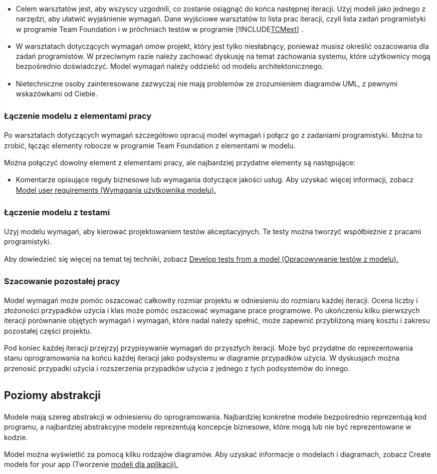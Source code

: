 - Celem warsztatów jest, aby wszyscy uzgodnili, co zostanie osiągnąć do końca następnej iteracji. Użyj modeli jako jednego z narzędzi, aby ułatwić wyjaśnienie wymagań. Dane wyjściowe warsztatów to lista prac iteracji, czyli lista zadań programistyki w programie Team Foundation i w próchniach testów w programie [!INCLUDE[TCMext](../misc/includes/tcmext_md.md)] .

- W warsztatach dotyczących wymagań omów projekt, który jest tylko niesłabnący, ponieważ musisz określić oszacowania dla zadań programistów. W przeciwnym razie należy zachować dyskusję na temat zachowania systemu, które użytkownicy mogą bezpośrednio doświadczyć. Model wymagań należy oddzielić od modelu architektonicznego.

- Nietechniczne osoby zainteresowane zazwyczaj nie mają problemów ze zrozumieniem diagramów UML, z pewnymi wskazówkami od Ciebie.

### <a name="link-model-to-work-items"></a>Łączenie modelu z elementami pracy

Po warsztatach dotyczących wymagań szczegółowo opracuj model wymagań i połącz go z zadaniami programistyki. Można to zrobić, łącząc elementy robocze w programie Team Foundation z elementami w modelu.

Można połączyć dowolny element z elementami pracy, ale najbardziej przydatne elementy są następujące:

- Komentarze opisujące reguły biznesowe lub wymagania dotyczące jakości usług. Aby uzyskać więcej informacji, zobacz [Model user requirements (Wymagania użytkownika modelu).](../modeling/model-user-requirements.md)

### <a name="link-model-to-tests"></a>Łączenie modelu z testami

Użyj modelu wymagań, aby kierować projektowaniem testów akceptacyjnych. Te testy można tworzyć współbieżnie z pracami programistyki.

Aby dowiedzieć się więcej na temat tej techniki, zobacz [Develop tests from a model (Opracowywanie testów z modelu).](../modeling/develop-tests-from-a-model.md)

### <a name="estimate-remaining-work"></a>Szacowanie pozostałej pracy

Model wymagań może pomóc oszacować całkowity rozmiar projektu w odniesieniu do rozmiaru każdej iteracji. Ocena liczby i złożoności przypadków użycia i klas może pomóc oszacować wymagane prace programowe. Po ukończeniu kilku pierwszych iteracji porównanie objętych wymagań i wymagań, które nadal należy spełnić, może zapewnić przybliżoną miarę kosztu i zakresu pozostałej części projektu.

Pod koniec każdej iteracji przejrzyj przypisywanie wymagań do przyszłych iteracji. Może być przydatne do reprezentowania stanu oprogramowania na końcu każdej iteracji jako podsystemu w diagramie przypadków użycia. W dyskusjach można przenosić przypadki użycia i rozszerzenia przypadków użycia z jednego z tych podsystemów do innego.

## <a name="levels-of-abstraction"></a>Poziomy abstrakcji

Modele mają szereg abstrakcji w odniesieniu do oprogramowania. Najbardziej konkretne modele bezpośrednio reprezentują kod programu, a najbardziej abstrakcyjne modele reprezentują koncepcje biznesowe, które mogą lub nie być reprezentowane w kodzie.

Model można wyświetlić za pomocą kilku rodzajów diagramów. Aby uzyskać informacje o modelach i diagramach, zobacz Create models for your app (Tworzenie [modeli dla aplikacji).](../modeling/create-models-for-your-app.md)
